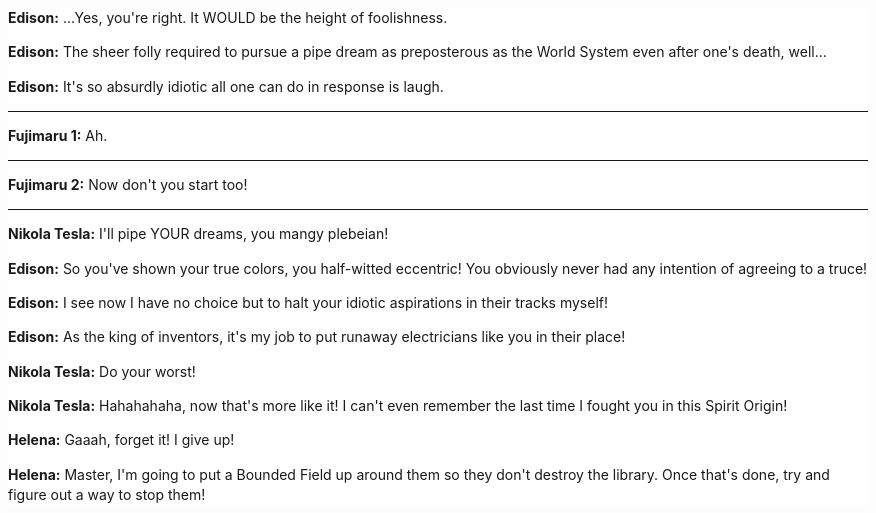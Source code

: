 **Edison:**
...Yes, you're right.
It WOULD be the height of foolishness.

 
**Edison:**
The sheer folly required to pursue a pipe dream as preposterous as the World System even after one's death, well...

 
**Edison:**
It's so absurdly idiotic all one can do in response is laugh.

 

---

**Fujimaru 1:**
Ah.

---

**Fujimaru 2:**
Now don't you start too!
 


---
 
**Nikola Tesla:**
I'll pipe YOUR dreams, you mangy plebeian!

 
**Edison:**
So you've shown your true colors, you half-witted eccentric! You obviously never had any intention of agreeing to a truce!

 
**Edison:**
I see now I have no choice but to halt your idiotic aspirations in their tracks myself!

 
**Edison:**
As the king of inventors, it's my job to put runaway electricians like you in their place!

 
**Nikola Tesla:**
Do your worst!

 
**Nikola Tesla:**
Hahahahaha, now that's more like it! I can't even remember the last time I fought you in this Spirit Origin!

 
**Helena:**
Gaaah, forget it! I give up!

 
**Helena:**
Master, I'm going to put a Bounded Field up around them so they don't destroy the library. Once that's done, try and figure out a way to stop them!

 